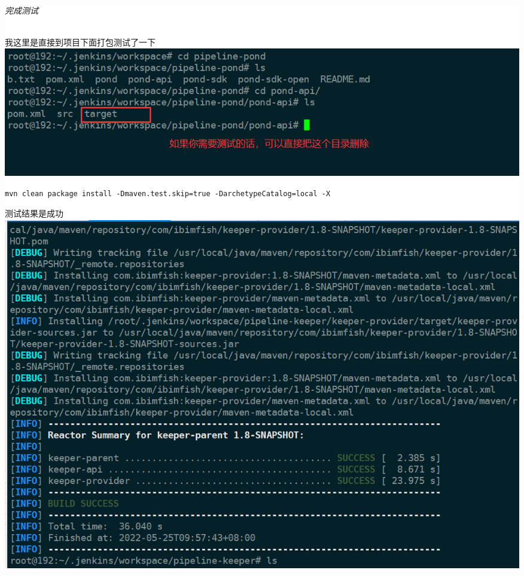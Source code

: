

###### 完成测试



我这里是直接到项目下面打包测试了一下
![img](assets/nexus搭建maven私服/image-20220525104923511.png)



```shell
mvn clean package install -Dmaven.test.skip=true -DarchetypeCatalog=local -X
```



测试结果是成功
![img](assets/nexus搭建maven私服/image-20220525104810972.png)
